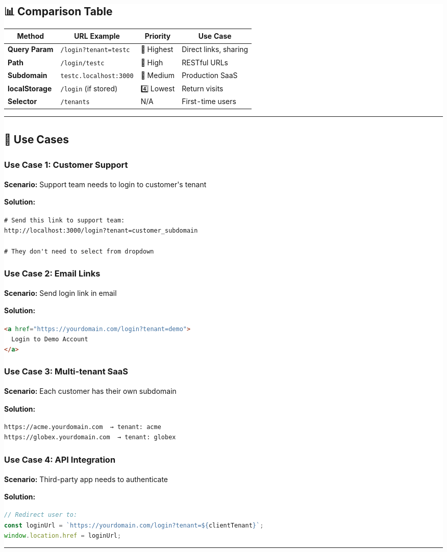 
## 📊 Comparison Table

| Method | URL Example | Priority | Use Case |
|--------|-------------|----------|----------|
| **Query Param** | `/login?tenant=testc` | 🥇 Highest | Direct links, sharing |
| **Path** | `/login/testc` | 🥈 High | RESTful URLs |
| **Subdomain** | `testc.localhost:3000` | 🥉 Medium | Production SaaS |
| **localStorage** | `/login` (if stored) | 4️⃣ Lowest | Return visits |
| **Selector** | `/tenants` | N/A | First-time users |

---

## 🎯 Use Cases

### Use Case 1: Customer Support
**Scenario:** Support team needs to login to customer's tenant

**Solution:**
```
# Send this link to support team:
http://localhost:3000/login?tenant=customer_subdomain

# They don't need to select from dropdown
```

### Use Case 2: Email Links
**Scenario:** Send login link in email

**Solution:**
```html
<a href="https://yourdomain.com/login?tenant=demo">
  Login to Demo Account
</a>
```

### Use Case 3: Multi-tenant SaaS
**Scenario:** Each customer has their own subdomain

**Solution:**
```
https://acme.yourdomain.com  → tenant: acme
https://globex.yourdomain.com  → tenant: globex
```

### Use Case 4: API Integration
**Scenario:** Third-party app needs to authenticate

**Solution:**
```javascript
// Redirect user to:
const loginUrl = `https://yourdomain.com/login?tenant=${clientTenant}`;
window.location.href = loginUrl;
```

---